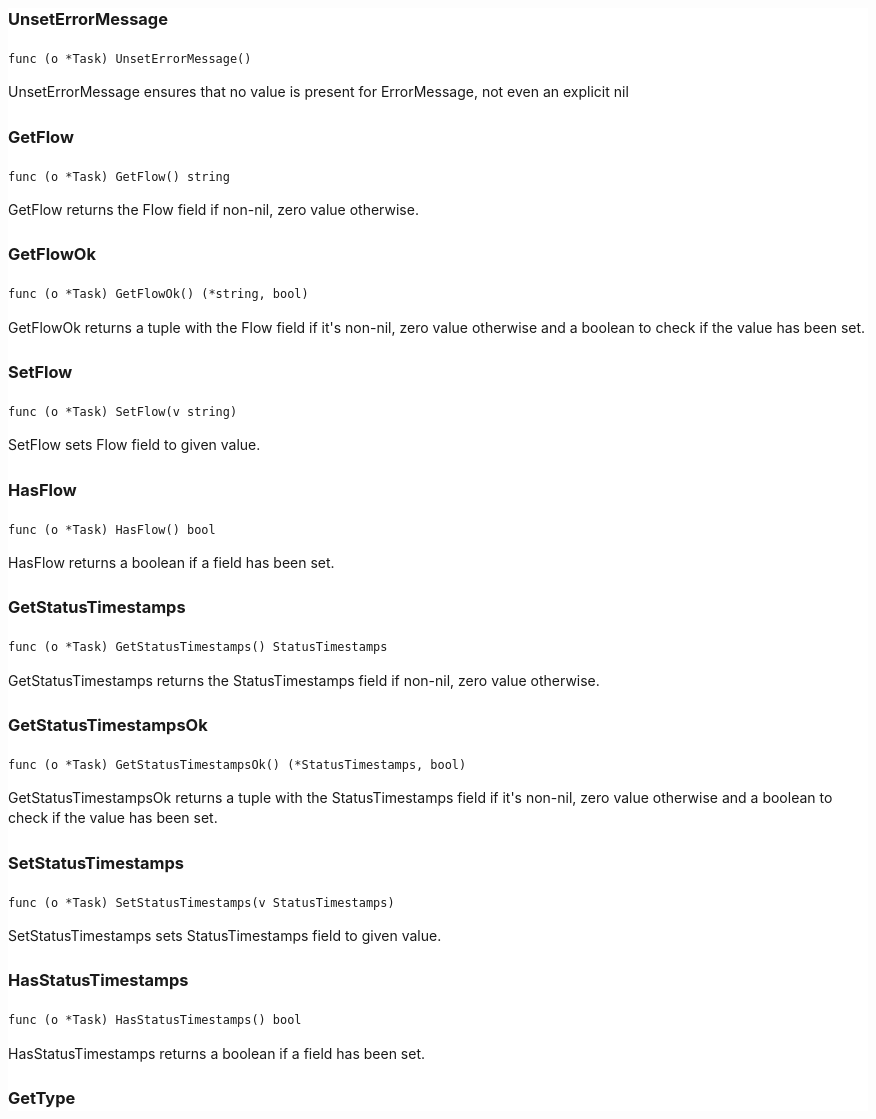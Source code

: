 ### UnsetErrorMessage
`func (o *Task) UnsetErrorMessage()`

UnsetErrorMessage ensures that no value is present for ErrorMessage, not even an explicit nil
### GetFlow

`func (o *Task) GetFlow() string`

GetFlow returns the Flow field if non-nil, zero value otherwise.

### GetFlowOk

`func (o *Task) GetFlowOk() (*string, bool)`

GetFlowOk returns a tuple with the Flow field if it's non-nil, zero value otherwise
and a boolean to check if the value has been set.

### SetFlow

`func (o *Task) SetFlow(v string)`

SetFlow sets Flow field to given value.

### HasFlow

`func (o *Task) HasFlow() bool`

HasFlow returns a boolean if a field has been set.

### GetStatusTimestamps

`func (o *Task) GetStatusTimestamps() StatusTimestamps`

GetStatusTimestamps returns the StatusTimestamps field if non-nil, zero value otherwise.

### GetStatusTimestampsOk

`func (o *Task) GetStatusTimestampsOk() (*StatusTimestamps, bool)`

GetStatusTimestampsOk returns a tuple with the StatusTimestamps field if it's non-nil, zero value otherwise
and a boolean to check if the value has been set.

### SetStatusTimestamps

`func (o *Task) SetStatusTimestamps(v StatusTimestamps)`

SetStatusTimestamps sets StatusTimestamps field to given value.

### HasStatusTimestamps

`func (o *Task) HasStatusTimestamps() bool`

HasStatusTimestamps returns a boolean if a field has been set.

### GetType
